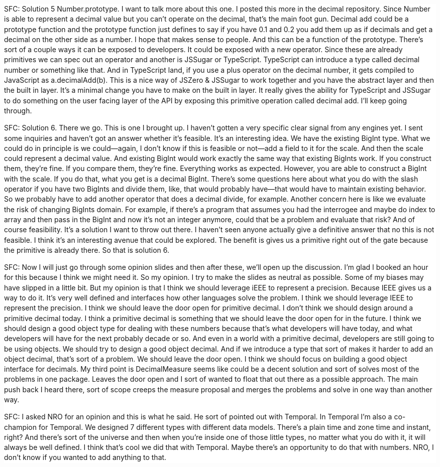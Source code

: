 SFC: Solution 5 Number.prototype. I want to talk more about this one. I posted this more in the decimal repository. Since Number is able to represent a decimal value but you can’t operate on the decimal, that’s the main foot gun. Decimal add could be a prototype function and the prototype function just defines to say if you have 0.1 and 0.2 you add them up as if decimals and get a decimal on the other side as a number. I hope that makes sense to people. And this can be a function of the prototype. There’s sort of a couple ways it can be exposed to developers. It could be exposed with a new operator. Since these are already primitives we can spec out an operator and another is JSSugar or TypeScript. TypeScript can introduce a type called decimal number or something like that. And in TypeScript land, if you use a plus operator on the decimal number, it gets compiled to JavaScript as a.decimalAdd(b). This is a nice way of JSZero & JSSugar to work together and you have the abstract layer and then the built in layer. It’s a minimal change you have to make on the built in layer. It really gives the ability for TypeScript and JSSugar to do something on the user facing layer of the API by exposing this primitive operation called decimal add. I’ll keep going through.

SFC: Solution 6. There we go. This is one I brought up. I haven’t gotten a very specific clear signal from any engines yet. I sent some inquiries and haven’t got an answer whether it’s feasible. It’s an interesting idea. We have the existing BigInt type. What we could do in principle is we could—again, I don’t know if this is feasible or not—add a field to it for the scale. And then the scale could represent a decimal value. And existing BigInt would work exactly the same way that existing BigInts work. If you construct them, they’re fine. If you compare them, they’re fine. Everything works as expected. However, you are able to construct a BigInt with the scale. If you do that, what you get is a decimal BigInt. There’s some questions here about what you do with the slash operator if you have two BigInts and divide them, like, that would probably have—that would have to maintain existing behavior. So we probably have to add another operator that does a decimal divide, for example. Another concern here is like we evaluate the risk of changing BigInts domain. For example, if there’s a program that assumes you had the interrogee and maybe do index to array and then pass in the BigInt and now it’s not an integer anymore, could that be a problem and evaluate that risk? And of course feasibility. It’s a solution I want to throw out there. I haven’t seen anyone actually give a definitive answer that no this is not feasible. I think it’s an interesting avenue that could be explored. The benefit is gives us a primitive right out of the gate because the primitive is already there. So that is solution 6.

SFC: Now I will just go through some opinion slides and then after these, we’ll open up the discussion. I’m glad I booked an hour for this because I think we might need it. So my opinion. I try to make the slides as neutral as possible. Some of my biases may have slipped in a little bit. But my opinion is that I think we should leverage iEEE to represent a precision. Because IEEE gives us a way to do it. It’s very well defined and interfaces how other languages solve the problem. I think we should leverage IEEE to represent the precision. I think we should leave the door open for primitive decimal. I don’t think we should design around a primitive decimal today. I think a primitive decimal is something that we should leave the door open for in the future. I think we should design a good object type for dealing with these numbers because that’s what developers will have today, and what developers will have for the next probably decade or so. And even in a world with a primitive decimal, developers are still going to be using objects. We should try to design a good object decimal. And if we introduce a type that sort of makes it harder to add an object decimal, that’s sort of a problem. We should leave the door open. I think we should focus on building a good object interface for decimals. My third point is DecimalMeasure seems like could be a decent solution and sort of solves most of the problems in one package. Leaves the door open and I sort of wanted to float that out there as a possible approach. The main push back I heard there, sort of scope creeps the measure proposal and merges the problems and solve in one way than another way.

SFC: I asked NRO for an opinion and this is what he said. He sort of pointed out with Temporal. In Temporal I’m also a co-champion for Temporal. We designed 7 different types with different data models. There’s a plain time and zone time and instant, right? And there’s sort of the universe and then when you’re inside one of those little types, no matter what you do with it, it will always be well defined. I think that’s cool we did that with Temporal. Maybe there’s an opportunity to do that with numbers. NRO, I don’t know if you wanted to add anything to that.

